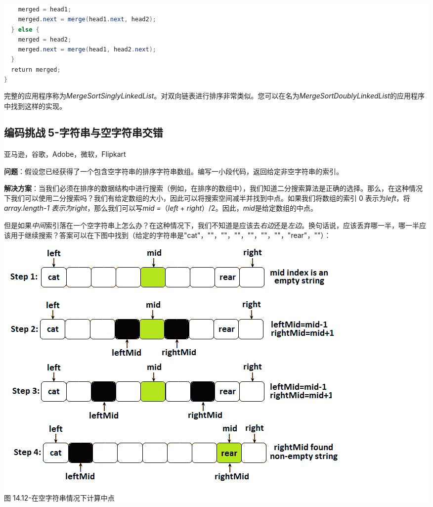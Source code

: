 ```java
    merged = head1;
    merged.next = merge(head1.next, head2);
  } else {
    merged = head2;
    merged.next = merge(head1, head2.next);
  }
  return merged;
}
```

完整的应用程序称为*MergeSortSinglyLinkedList*。对双向链表进行排序非常类似。您可以在名为*MergeSortDoublyLinkedList*的应用程序中找到这样的实现。

## 编码挑战 5-字符串与空字符串交错

亚马逊，谷歌，Adobe，微软，Flipkart

**问题**：假设您已经获得了一个包含空字符串的排序字符串数组。编写一小段代码，返回给定非空字符串的索引。

**解决方案**：当我们必须在排序的数据结构中进行搜索（例如，在排序的数组中），我们知道二分搜索算法是正确的选择。那么，在这种情况下我们可以使用二分搜索吗？我们有给定数组的大小，因此可以将搜索空间减半并找到中点。如果我们将数组的索引 0 表示为*left*，将*array.length-*1 表示为*right*，那么我们可以写*mid =*（*left* + *right*）/2。因此，*mid*是给定数组的中点。

但是如果*中间*索引落在一个空字符串上怎么办？在这种情况下，我们不知道是应该去*右边*还是*左边*。换句话说，应该丢弃哪一半，哪一半应该用于继续搜索？答案可以在下图中找到（给定的字符串是"cat"，""，""，""，""，""，""，"rear"，""）：

![图 14.12-在空字符串情况下计算中点](img/Figure_14.12_B15403.jpg)

图 14.12-在空字符串情况下计算中点
